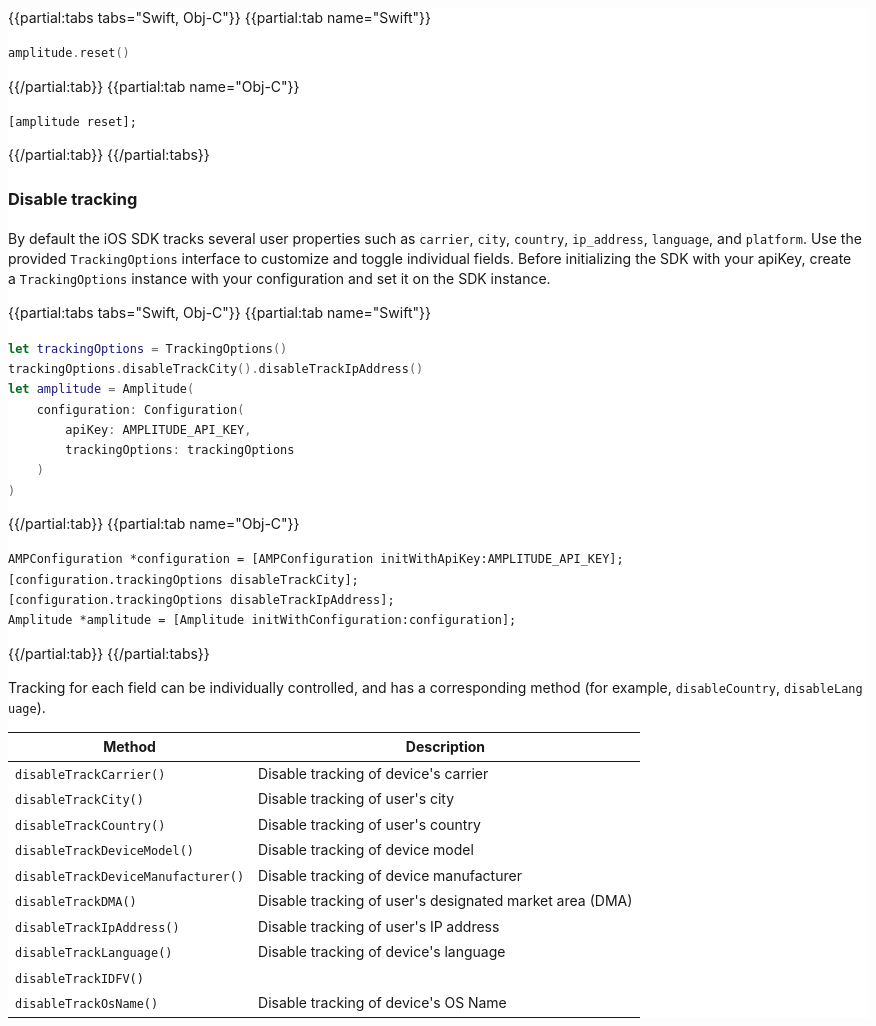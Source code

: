 {{partial:tabs tabs="Swift, Obj-C"}}
{{partial:tab name="Swift"}}
```swift
amplitude.reset()
```
{{/partial:tab}}
{{partial:tab name="Obj-C"}}
```objc
[amplitude reset];
```
{{/partial:tab}}
{{/partial:tabs}}

### Disable tracking

By default the iOS SDK tracks several user properties such as `carrier`, `city`, `country`, `ip_address`, `language`, and `platform`.
Use the provided `TrackingOptions` interface to customize and toggle individual fields.
Before initializing the SDK with your apiKey, create a `TrackingOptions` instance with your configuration and set it on the SDK instance.

{{partial:tabs tabs="Swift, Obj-C"}}
{{partial:tab name="Swift"}}
```swift
let trackingOptions = TrackingOptions()
trackingOptions.disableTrackCity().disableTrackIpAddress()
let amplitude = Amplitude(
    configuration: Configuration(
        apiKey: AMPLITUDE_API_KEY,
        trackingOptions: trackingOptions
    )
)
```
{{/partial:tab}}
{{partial:tab name="Obj-C"}}
```objc
AMPConfiguration *configuration = [AMPConfiguration initWithApiKey:AMPLITUDE_API_KEY];
[configuration.trackingOptions disableTrackCity];
[configuration.trackingOptions disableTrackIpAddress];
Amplitude *amplitude = [Amplitude initWithConfiguration:configuration];
```
{{/partial:tab}}
{{/partial:tabs}}

Tracking for each field can be individually controlled, and has a corresponding method (for example, `disableCountry`, `disableLanguage`).

| Method | Description |
| --- | --- |
| `disableTrackCarrier()` | Disable tracking of device's carrier |
| `disableTrackCity()` | Disable tracking of user's city |
| `disableTrackCountry()` | Disable tracking of user's country |
| `disableTrackDeviceModel()` | Disable tracking of device model|
| `disableTrackDeviceManufacturer()` | Disable tracking of device manufacturer |
| `disableTrackDMA()` | Disable tracking of user's designated market area (DMA) |
| `disableTrackIpAddress()` | Disable tracking of user's IP address |
| `disableTrackLanguage()` | Disable tracking of device's language |
| `disableTrackIDFV()` |  | Disable tracking of identifier for vendors (IDFV) |
| `disableTrackOsName()` | Disable tracking of device's OS Name |